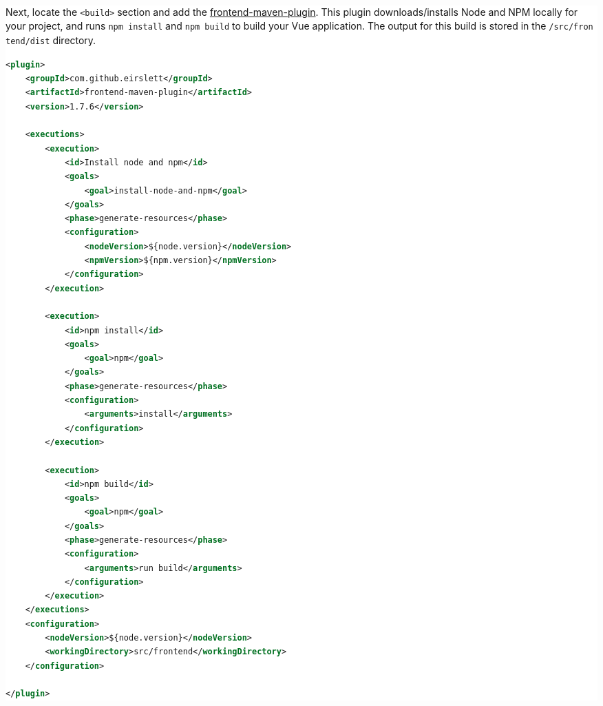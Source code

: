 Next, locate the `<build>` section and add the [frontend-maven-plugin](https://github.com/eirslett/frontend-maven-plugin). This plugin downloads/installs Node and NPM locally for your project, and runs `npm install` and `npm build` to build your Vue application. The output for this build is stored in the `/src/frontend/dist` directory.

```xml
<plugin>
    <groupId>com.github.eirslett</groupId>
    <artifactId>frontend-maven-plugin</artifactId>
    <version>1.7.6</version>

    <executions>
        <execution>
            <id>Install node and npm</id>
            <goals>
                <goal>install-node-and-npm</goal>
            </goals>
            <phase>generate-resources</phase>
            <configuration>
                <nodeVersion>${node.version}</nodeVersion>
                <npmVersion>${npm.version}</npmVersion>
            </configuration>
        </execution>

        <execution>
            <id>npm install</id>
            <goals>
                <goal>npm</goal>
            </goals>
            <phase>generate-resources</phase>
            <configuration>
                <arguments>install</arguments>
            </configuration>
        </execution>

        <execution>
            <id>npm build</id>
            <goals>
                <goal>npm</goal>
            </goals>
            <phase>generate-resources</phase>
            <configuration>
                <arguments>run build</arguments>
            </configuration>
        </execution>
    </executions>
    <configuration>
        <nodeVersion>${node.version}</nodeVersion>
        <workingDirectory>src/frontend</workingDirectory>
    </configuration>

</plugin>
```
